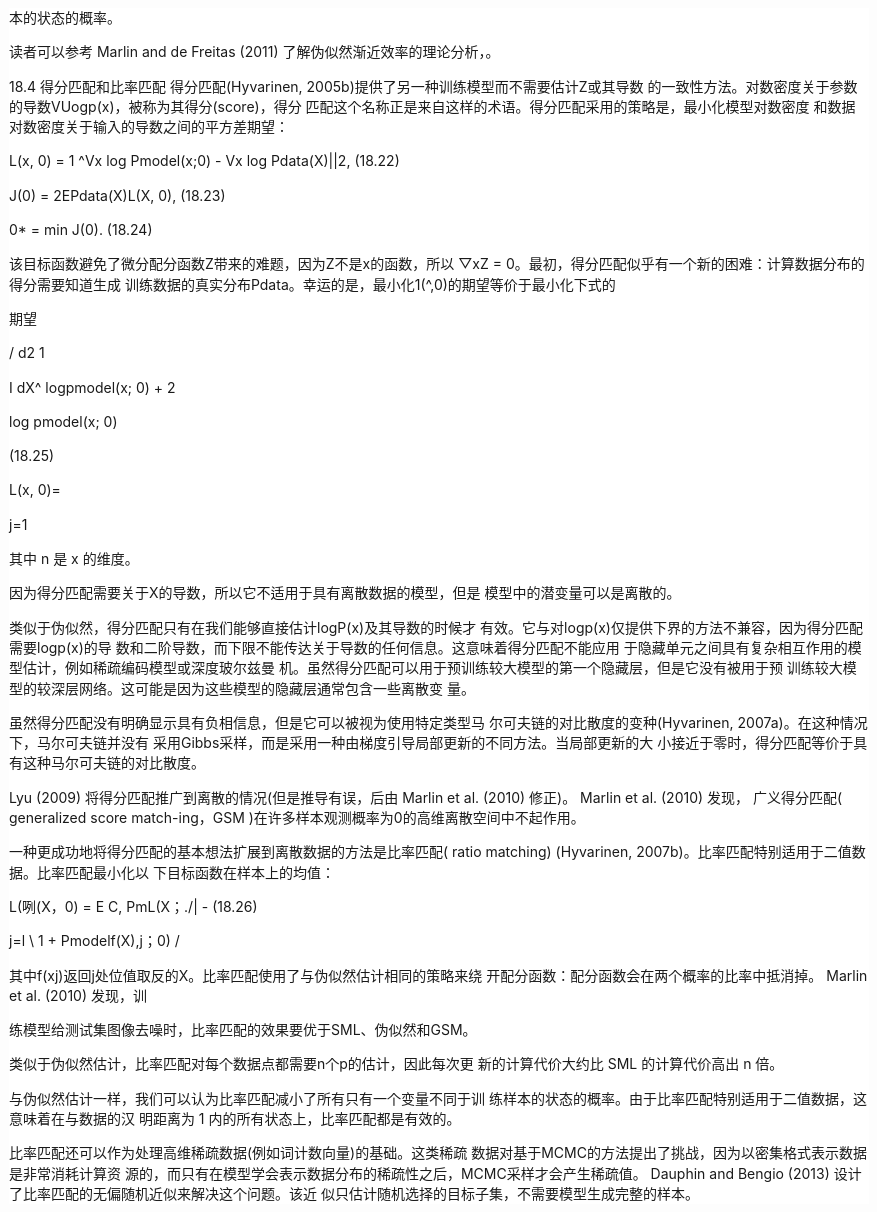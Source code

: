 本的状态的概率。

读者可以参考 Marlin and de Freitas (2011) 了解伪似然渐近效率的理论分析，。

18.4 得分匹配和比率匹配
得分匹配(Hyvarinen, 2005b)提供了另一种训练模型而不需要估计Z或其导数 的一致性方法。对数密度关于参数的导数VUogp(x)，被称为其得分(score)，得分 匹配这个名称正是来自这样的术语。得分匹配采用的策略是，最小化模型对数密度 和数据对数密度关于输入的导数之间的平方差期望：

L(x, 0) = 1 ^Vx log Pmodel(x;0) - Vx log Pdata(X)||2, (18.22)

J(0) = 2EPdata(X)L(X, 0), (18.23)

0* = min J(0). (18.24)

该目标函数避免了微分配分函数Z带来的难题，因为Z不是x的函数，所以 ▽xZ = 0。最初，得分匹配似乎有一个新的困难：计算数据分布的得分需要知道生成 训练数据的真实分布Pdata。幸运的是，最小化1(^,0)的期望等价于最小化下式的

期望

/ d2 1

I dX^ logpmodel(x; 0) + 2

log pmodel(x; 0)

(18.25)

L(x, 0)=

j=1

其中 n 是 x 的维度。

因为得分匹配需要关于X的导数，所以它不适用于具有离散数据的模型，但是 模型中的潜变量可以是离散的。

类似于伪似然，得分匹配只有在我们能够直接估计logP(x)及其导数的时候才 有效。它与对logp(x)仅提供下界的方法不兼容，因为得分匹配需要logp(x)的导 数和二阶导数，而下限不能传达关于导数的任何信息。这意味着得分匹配不能应用 于隐藏单元之间具有复杂相互作用的模型估计，例如稀疏编码模型或深度玻尔兹曼 机。虽然得分匹配可以用于预训练较大模型的第一个隐藏层，但是它没有被用于预 训练较大模型的较深层网络。这可能是因为这些模型的隐藏层通常包含一些离散变 量。

虽然得分匹配没有明确显示具有负相信息，但是它可以被视为使用特定类型马 尔可夫链的对比散度的变种(Hyvarinen, 2007a)。在这种情况下，马尔可夫链并没有 采用Gibbs采样，而是采用一种由梯度引导局部更新的不同方法。当局部更新的大 小接近于零时，得分匹配等价于具有这种马尔可夫链的对比散度。

Lyu (2009) 将得分匹配推广到离散的情况(但是推导有误，后由 Marlin et al. (2010) 修正)。 Marlin et al. (2010) 发现， 广义得分匹配( generalized score match-ing，GSM )在许多样本观测概率为0的高维离散空间中不起作用。

一种更成功地将得分匹配的基本想法扩展到离散数据的方法是比率匹配( ratio matching) (Hyvarinen, 2007b)。比率匹配特别适用于二值数据。比率匹配最小化以 下目标函数在样本上的均值：

L(咧(X，0) = E C, PmL(X；./| - (18.26)

j=l \ 1 + Pmodelf(X),j；0) /

其中f(xj)返回j处位值取反的X。比率匹配使用了与伪似然估计相同的策略来绕 开配分函数：配分函数会在两个概率的比率中抵消掉。 Marlin et al. (2010) 发现，训

练模型给测试集图像去噪时，比率匹配的效果要优于SML、伪似然和GSM。

类似于伪似然估计，比率匹配对每个数据点都需要n个p的估计，因此每次更 新的计算代价大约比 SML 的计算代价高出 n 倍。

与伪似然估计一样，我们可以认为比率匹配减小了所有只有一个变量不同于训 练样本的状态的概率。由于比率匹配特别适用于二值数据，这意味着在与数据的汉 明距离为 1 内的所有状态上，比率匹配都是有效的。

比率匹配还可以作为处理高维稀疏数据(例如词计数向量)的基础。这类稀疏 数据对基于MCMC的方法提出了挑战，因为以密集格式表示数据是非常消耗计算资 源的，而只有在模型学会表示数据分布的稀疏性之后，MCMC采样才会产生稀疏值。 Dauphin and Bengio (2013) 设计了比率匹配的无偏随机近似来解决这个问题。该近 似只估计随机选择的目标子集，不需要模型生成完整的样本。

